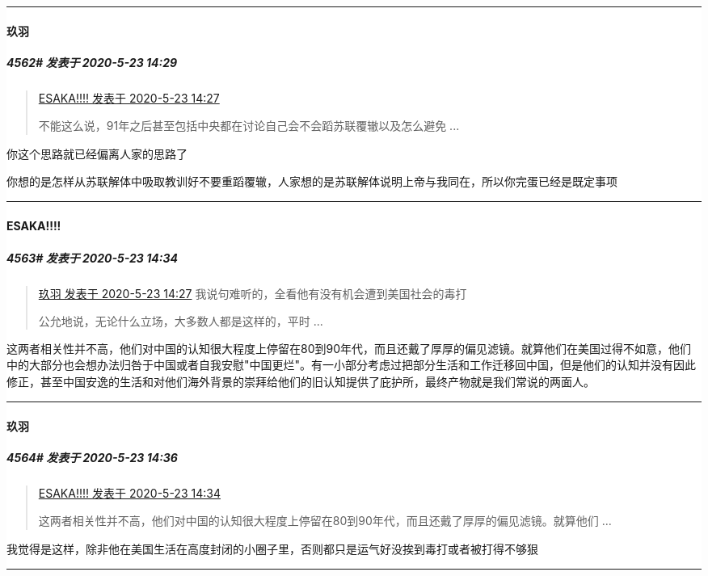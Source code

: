 


-----

####  玖羽  
##### 4562#       发表于 2020-5-23 14:29



<blockquote><a href="httphttps://bbs.saraba1st.com/2b/forum.php?mod=redirect&amp;goto=findpost&amp;pid=47528915&amp;ptid=1933932" target="_blank">ESAKA!!!! 发表于 2020-5-23 14:27</a>

不能这么说，91年之后甚至包括中央都在讨论自己会不会蹈苏联覆辙以及怎么避免 ...</blockquote>
你这个思路就已经偏离人家的思路了


你想的是怎样从苏联解体中吸取教训好不要重蹈覆辙，人家想的是苏联解体说明上帝与我同在，所以你完蛋已经是既定事项







-----

####  ESAKA!!!!  
##### 4563#       发表于 2020-5-23 14:34



<blockquote><a href="httphttps://bbs.saraba1st.com/2b/forum.php?mod=redirect&amp;goto=findpost&amp;pid=47528922&amp;ptid=1933932" target="_blank">玖羽 发表于 2020-5-23 14:27</a>
我说句难听的，全看他有没有机会遭到美国社会的毒打


公允地说，无论什么立场，大多数人都是这样的，平时 ...</blockquote>
这两者相关性并不高，他们对中国的认知很大程度上停留在80到90年代，而且还戴了厚厚的偏见滤镜。就算他们在美国过得不如意，他们中的大部分也会想办法归咎于中国或者自我安慰"中国更烂"。有一小部分考虑过把部分生活和工作迁移回中国，但是他们的认知并没有因此修正，甚至中国安逸的生活和对他们海外背景的崇拜给他们的旧认知提供了庇护所，最终产物就是我们常说的两面人。







-----

####  玖羽  
##### 4564#       发表于 2020-5-23 14:36



<blockquote><a href="httphttps://bbs.saraba1st.com/2b/forum.php?mod=redirect&amp;goto=findpost&amp;pid=47528978&amp;ptid=1933932" target="_blank">ESAKA!!!! 发表于 2020-5-23 14:34</a>

这两者相关性并不高，他们对中国的认知很大程度上停留在80到90年代，而且还戴了厚厚的偏见滤镜。就算他们 ...</blockquote>
我觉得是这样，除非他在美国生活在高度封闭的小圈子里，否则都只是运气好没挨到毒打或者被打得不够狠







-----
